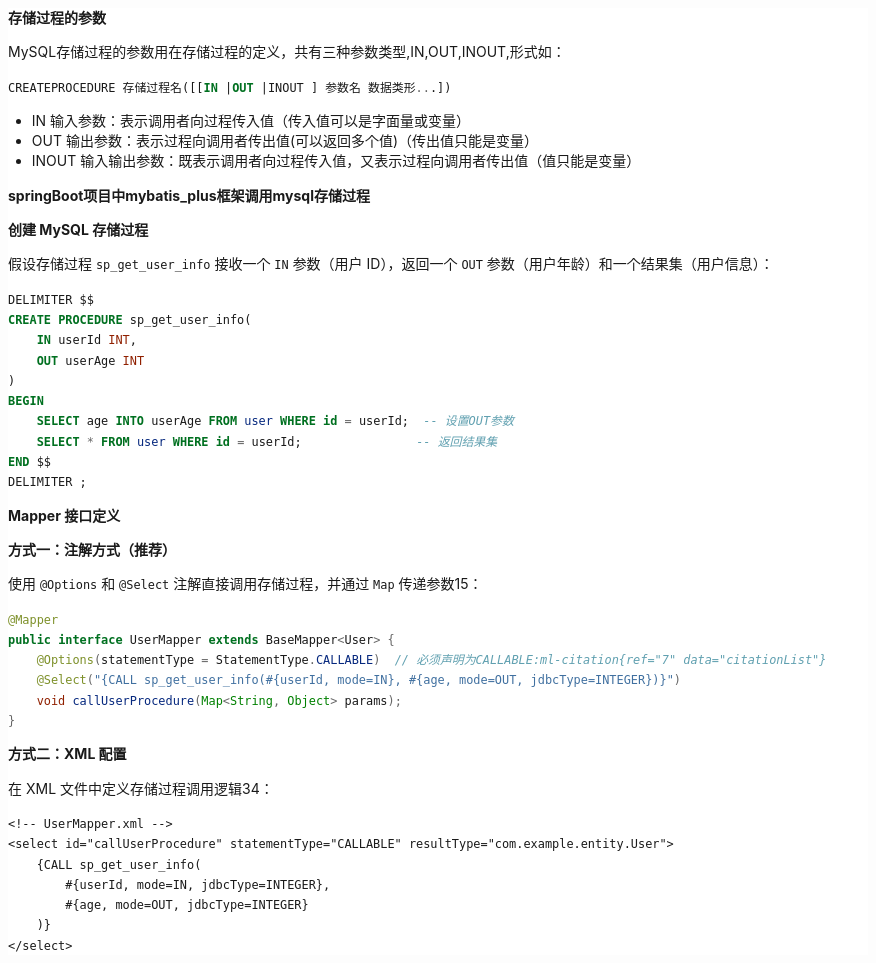 

**存储过程的参数** 

 MySQL存储过程的参数用在存储过程的定义，共有三种参数类型,IN,OUT,INOUT,形式如：

```sql
CREATEPROCEDURE 存储过程名([[IN |OUT |INOUT ] 参数名 数据类形...])
```

- IN 输入参数：表示调用者向过程传入值（传入值可以是字面量或变量）
- OUT 输出参数：表示过程向调用者传出值(可以返回多个值)（传出值只能是变量）
- INOUT 输入输出参数：既表示调用者向过程传入值，又表示过程向调用者传出值（值只能是变量）



**springBoot项目中mybatis_plus框架调用mysql存储过程**

 **创建 MySQL 存储过程**‌

假设存储过程 `sp_get_user_info` 接收一个 `IN` 参数（用户 ID），返回一个 `OUT` 参数（用户年龄）和一个结果集（用户信息）：

```sql
DELIMITER $$
CREATE PROCEDURE sp_get_user_info(
    IN userId INT,
    OUT userAge INT
)
BEGIN
    SELECT age INTO userAge FROM user WHERE id = userId;  -- 设置OUT参数
    SELECT * FROM user WHERE id = userId;                -- 返回结果集
END $$
DELIMITER ;
```

**Mapper 接口定义**‌

‌**方式一：注解方式（推荐）**‌

使用 `@Options` 和 `@Select` 注解直接调用存储过程，并通过 `Map` 传递参数‌15：

```java
@Mapper
public interface UserMapper extends BaseMapper<User> {
    @Options(statementType = StatementType.CALLABLE)  // 必须声明为CALLABLE‌:ml-citation{ref="7" data="citationList"}
    @Select("{CALL sp_get_user_info(#{userId, mode=IN}, #{age, mode=OUT, jdbcType=INTEGER})}")
    void callUserProcedure(Map<String, Object> params);
}
```

**方式二：XML 配置**

在 XML 文件中定义存储过程调用逻辑‌34：

```
<!-- UserMapper.xml -->
<select id="callUserProcedure" statementType="CALLABLE" resultType="com.example.entity.User">
    {CALL sp_get_user_info(
        #{userId, mode=IN, jdbcType=INTEGER},
        #{age, mode=OUT, jdbcType=INTEGER}
    )}
</select>
```
